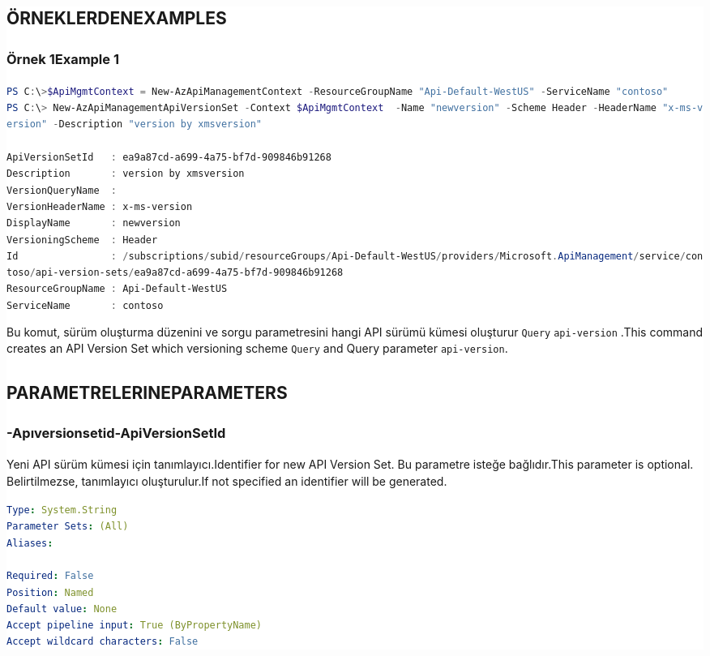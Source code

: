## <span data-ttu-id="703b3-107">ÖRNEKLERDEN</span><span class="sxs-lookup"><span data-stu-id="703b3-107">EXAMPLES</span></span>

### <span data-ttu-id="703b3-108">Örnek 1</span><span class="sxs-lookup"><span data-stu-id="703b3-108">Example 1</span></span>
```powershell
PS C:\>$ApiMgmtContext = New-AzApiManagementContext -ResourceGroupName "Api-Default-WestUS" -ServiceName "contoso"
PS C:\> New-AzApiManagementApiVersionSet -Context $ApiMgmtContext  -Name "newversion" -Scheme Header -HeaderName "x-ms-version" -Description "version by xmsversion"

ApiVersionSetId   : ea9a87cd-a699-4a75-bf7d-909846b91268
Description       : version by xmsversion
VersionQueryName  :
VersionHeaderName : x-ms-version
DisplayName       : newversion
VersioningScheme  : Header
Id                : /subscriptions/subid/resourceGroups/Api-Default-WestUS/providers/Microsoft.ApiManagement/service/contoso/api-version-sets/ea9a87cd-a699-4a75-bf7d-909846b91268
ResourceGroupName : Api-Default-WestUS
ServiceName       : contoso
```

<span data-ttu-id="703b3-109">Bu komut, sürüm oluşturma düzenini ve sorgu parametresini hangi API sürümü kümesi oluşturur `Query` `api-version` .</span><span class="sxs-lookup"><span data-stu-id="703b3-109">This command creates an API Version Set which versioning scheme `Query` and Query parameter `api-version`.</span></span>

## <span data-ttu-id="703b3-110">PARAMETRELERINE</span><span class="sxs-lookup"><span data-stu-id="703b3-110">PARAMETERS</span></span>

### <span data-ttu-id="703b3-111">-Apıversionsetid</span><span class="sxs-lookup"><span data-stu-id="703b3-111">-ApiVersionSetId</span></span>
<span data-ttu-id="703b3-112">Yeni API sürüm kümesi için tanımlayıcı.</span><span class="sxs-lookup"><span data-stu-id="703b3-112">Identifier for new API Version Set.</span></span>
<span data-ttu-id="703b3-113">Bu parametre isteğe bağlıdır.</span><span class="sxs-lookup"><span data-stu-id="703b3-113">This parameter is optional.</span></span>
<span data-ttu-id="703b3-114">Belirtilmezse, tanımlayıcı oluşturulur.</span><span class="sxs-lookup"><span data-stu-id="703b3-114">If not specified an identifier will be generated.</span></span>

```yaml
Type: System.String
Parameter Sets: (All)
Aliases:

Required: False
Position: Named
Default value: None
Accept pipeline input: True (ByPropertyName)
Accept wildcard characters: False
```

